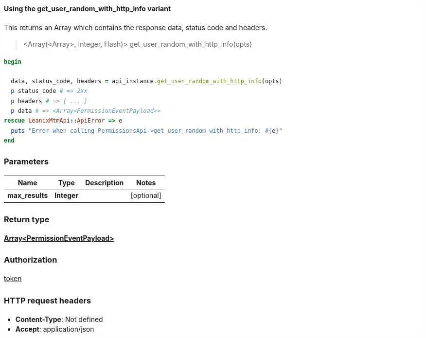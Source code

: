 #### Using the get_user_random_with_http_info variant

This returns an Array which contains the response data, status code and headers.

> <Array(<Array<PermissionEventPayload>>, Integer, Hash)> get_user_random_with_http_info(opts)

```ruby
begin
  
  data, status_code, headers = api_instance.get_user_random_with_http_info(opts)
  p status_code # => 2xx
  p headers # => { ... }
  p data # => <Array<PermissionEventPayload>>
rescue LeanixMtmApi::ApiError => e
  puts "Error when calling PermissionsApi->get_user_random_with_http_info: #{e}"
end
```

### Parameters

| Name | Type | Description | Notes |
| ---- | ---- | ----------- | ----- |
| **max_results** | **Integer** |  | [optional] |

### Return type

[**Array&lt;PermissionEventPayload&gt;**](PermissionEventPayload.md)

### Authorization

[token](../README.md#token)

### HTTP request headers

- **Content-Type**: Not defined
- **Accept**: application/json

